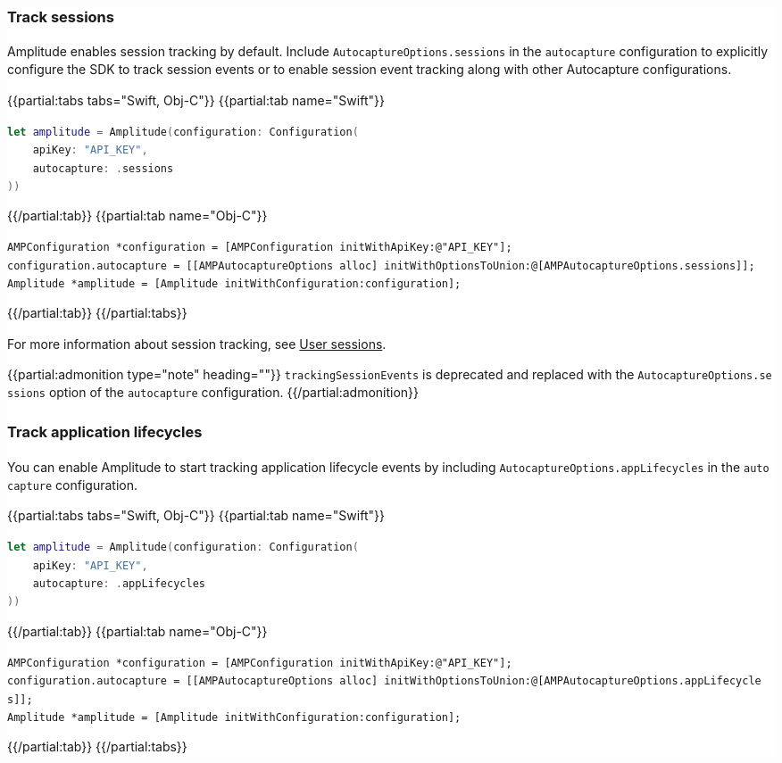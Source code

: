 ### Track sessions

Amplitude enables session tracking by default. Include `AutocaptureOptions.sessions` in the `autocapture` configuration to explicitly configure the SDK to track session events or to enable session event tracking along with other Autocapture configurations.

{{partial:tabs tabs="Swift, Obj-C"}}
{{partial:tab name="Swift"}}
```swift
let amplitude = Amplitude(configuration: Configuration(
    apiKey: "API_KEY",
    autocapture: .sessions
))
```
{{/partial:tab}}
{{partial:tab name="Obj-C"}}
```objc
AMPConfiguration *configuration = [AMPConfiguration initWithApiKey:@"API_KEY"];
configuration.autocapture = [[AMPAutocaptureOptions alloc] initWithOptionsToUnion:@[AMPAutocaptureOptions.sessions]];
Amplitude *amplitude = [Amplitude initWithConfiguration:configuration];
```
{{/partial:tab}}
{{/partial:tabs}}

For more information about session tracking, see [User sessions](#user-sessions).

{{partial:admonition type="note" heading=""}}
`trackingSessionEvents` is deprecated and replaced with the `AutocaptureOptions.sessions` option of the `autocapture` configuration.
{{/partial:admonition}}

### Track application lifecycles

You can enable Amplitude to start tracking application lifecycle events by including `AutocaptureOptions.appLifecycles` in the `autocapture` configuration.

{{partial:tabs tabs="Swift, Obj-C"}}
{{partial:tab name="Swift"}}
```swift
let amplitude = Amplitude(configuration: Configuration(
    apiKey: "API_KEY",
    autocapture: .appLifecycles
))
```
{{/partial:tab}}
{{partial:tab name="Obj-C"}}
```objc
AMPConfiguration *configuration = [AMPConfiguration initWithApiKey:@"API_KEY"];
configuration.autocapture = [[AMPAutocaptureOptions alloc] initWithOptionsToUnion:@[AMPAutocaptureOptions.appLifecycles]];
Amplitude *amplitude = [Amplitude initWithConfiguration:configuration];
```
{{/partial:tab}}
{{/partial:tabs}}
